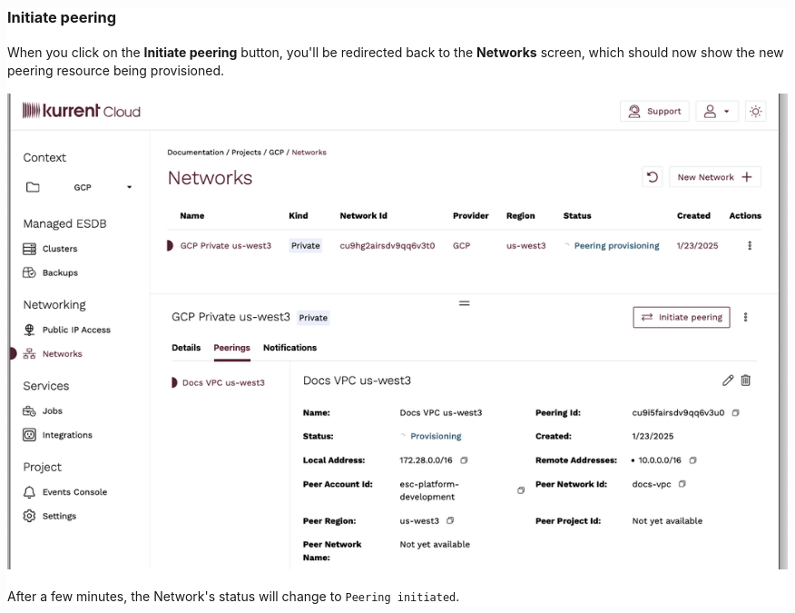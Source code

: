 ### Initiate peering

When you click on the **Initiate peering** button, you'll be redirected back to the **Networks** screen, which should now show the new peering resource being provisioned.

![Peering provisioning](images/gcp/gcp-peering-2.png)

After a few minutes, the Network's status will change to `Peering initiated`.
